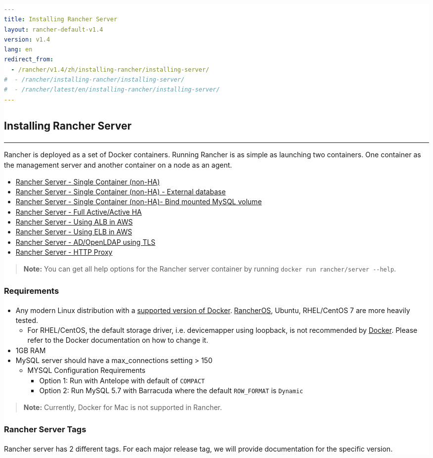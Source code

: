 ```yaml
---
title: Installing Rancher Server
layout: rancher-default-v1.4
version: v1.4
lang: en
redirect_from:
  - /rancher/v1.4/zh/installing-rancher/installing-server/
#  - /rancher/installing-rancher/installing-server/
#  - /rancher/latest/en/installing-rancher/installing-server/
---
```


## Installing Rancher Server
---
Rancher is deployed as a set of Docker containers. Running Rancher is as simple as launching two containers. One container as the management server and another container on a node as an agent.

* [Rancher Server - Single Container (non-HA)](#single-container)
* [Rancher Server - Single Container (non-HA) - External database](#single-container-external-database)
* [Rancher Server - Single Container (non-HA)- Bind mounted MySQL volume](#single-container-bind-mount)
* [Rancher Server - Full Active/Active HA](#multi-nodes)
* [Rancher Server - Using ALB in AWS](#alb)
* [Rancher Server - Using ELB in AWS](#elb)
* [Rancher Server - AD/OpenLDAP using TLS](#ldap)
* [Rancher Server - HTTP Proxy](#http-proxy)

> **Note:** You can get all help options for the Rancher server container by running `docker run rancher/server --help`.

### Requirements

* Any modern Linux distribution with a [supported version of Docker]({{site.baseurl}}/rancher/{{page.version}}/{{page.lang}}/hosts/#supported-docker-versions). [RancherOS](http://docs.rancher.com/os/), Ubuntu, RHEL/CentOS 7 are more heavily tested.
  * For RHEL/CentOS, the default storage driver, i.e. devicemapper using loopback, is not recommended by [Docker](https://docs.docker.com/engine/reference/commandline/dockerd/#/storage-driver-options). Please refer to the Docker documentation on how to change it.
* 1GB RAM
* MySQL server should have a max_connections setting > 150
  * MYSQL Configuration Requirements   
    * Option 1: Run with Antelope with default of `COMPACT`
    * Option 2: Run MySQL 5.7 with Barracuda where the default `ROW_FORMAT` is `Dynamic`

> **Note:** Currently, Docker for Mac is not supported in Rancher.

### Rancher Server Tags

Rancher server has 2 different tags. For each major release tag, we will provide documentation for the specific version.
